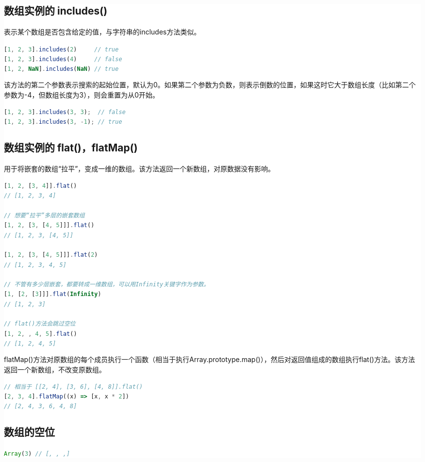 ## 数组实例的 includes()

表示某个数组是否包含给定的值，与字符串的includes方法类似。

```js
[1, 2, 3].includes(2)     // true
[1, 2, 3].includes(4)     // false
[1, 2, NaN].includes(NaN) // true
```

该方法的第二个参数表示搜索的起始位置，默认为0。如果第二个参数为负数，则表示倒数的位置，如果这时它大于数组长度（比如第二个参数为-4，但数组长度为3），则会重置为从0开始。

```js
[1, 2, 3].includes(3, 3);  // false
[1, 2, 3].includes(3, -1); // true
```

## 数组实例的 flat()，flatMap()

用于将嵌套的数组“拉平”，变成一维的数组。该方法返回一个新数组，对原数据没有影响。

```js
[1, 2, [3, 4]].flat()
// [1, 2, 3, 4]

// 想要“拉平”多层的嵌套数组
[1, 2, [3, [4, 5]]].flat()
// [1, 2, 3, [4, 5]]

[1, 2, [3, [4, 5]]].flat(2)
// [1, 2, 3, 4, 5]

// 不管有多少层嵌套，都要转成一维数组，可以用Infinity关键字作为参数。
[1, [2, [3]]].flat(Infinity)
// [1, 2, 3]

// flat()方法会跳过空位
[1, 2, , 4, 5].flat()
// [1, 2, 4, 5]
```

flatMap()方法对原数组的每个成员执行一个函数（相当于执行Array.prototype.map()），然后对返回值组成的数组执行flat()方法。该方法返回一个新数组，不改变原数组。

```js
// 相当于 [[2, 4], [3, 6], [4, 8]].flat()
[2, 3, 4].flatMap((x) => [x, x * 2])
// [2, 4, 3, 6, 4, 8]
```

## 数组的空位

```js
Array(3) // [, , ,]
```

